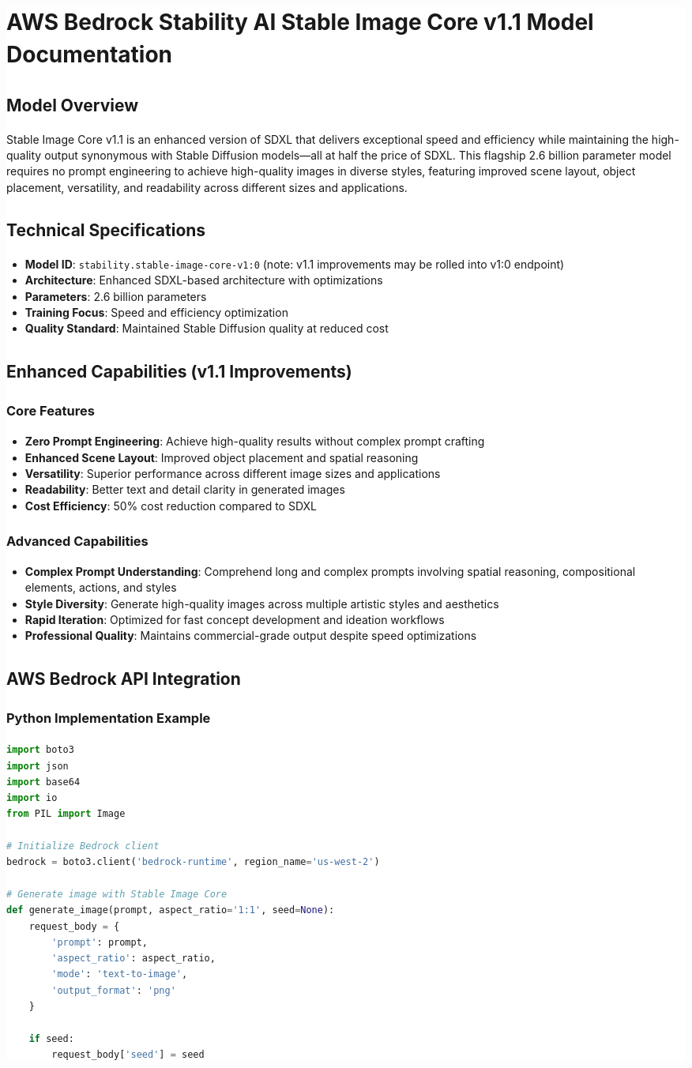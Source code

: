 # AWS Bedrock Stability AI Stable Image Core v1.1 Model Documentation

## Model Overview

Stable Image Core v1.1 is an enhanced version of SDXL that delivers exceptional speed and efficiency while maintaining the high-quality output synonymous with Stable Diffusion models—all at half the price of SDXL. This flagship 2.6 billion parameter model requires no prompt engineering to achieve high-quality images in diverse styles, featuring improved scene layout, object placement, versatility, and readability across different sizes and applications.

## Technical Specifications

- **Model ID**: `stability.stable-image-core-v1:0` (note: v1.1 improvements may be rolled into v1:0 endpoint)
- **Architecture**: Enhanced SDXL-based architecture with optimizations
- **Parameters**: 2.6 billion parameters
- **Training Focus**: Speed and efficiency optimization
- **Quality Standard**: Maintained Stable Diffusion quality at reduced cost

## Enhanced Capabilities (v1.1 Improvements)

### Core Features
- **Zero Prompt Engineering**: Achieve high-quality results without complex prompt crafting
- **Enhanced Scene Layout**: Improved object placement and spatial reasoning
- **Versatility**: Superior performance across different image sizes and applications
- **Readability**: Better text and detail clarity in generated images
- **Cost Efficiency**: 50% cost reduction compared to SDXL

### Advanced Capabilities
- **Complex Prompt Understanding**: Comprehend long and complex prompts involving spatial reasoning, compositional elements, actions, and styles
- **Style Diversity**: Generate high-quality images across multiple artistic styles and aesthetics
- **Rapid Iteration**: Optimized for fast concept development and ideation workflows
- **Professional Quality**: Maintains commercial-grade output despite speed optimizations

## AWS Bedrock API Integration

### Python Implementation Example
```python
import boto3
import json
import base64
import io
from PIL import Image

# Initialize Bedrock client
bedrock = boto3.client('bedrock-runtime', region_name='us-west-2')

# Generate image with Stable Image Core
def generate_image(prompt, aspect_ratio='1:1', seed=None):
    request_body = {
        'prompt': prompt,
        'aspect_ratio': aspect_ratio,
        'mode': 'text-to-image',
        'output_format': 'png'
    }
    
    if seed:
        request_body['seed'] = seed
```